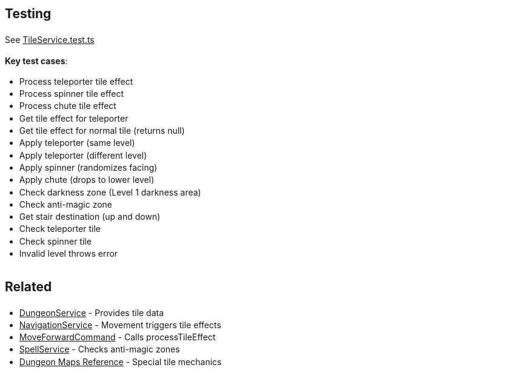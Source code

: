 ## Testing

See [TileService.test.ts](../../tests/services/TileService.test.ts)

**Key test cases**:
- Process teleporter tile effect
- Process spinner tile effect
- Process chute tile effect
- Get tile effect for teleporter
- Get tile effect for normal tile (returns null)
- Apply teleporter (same level)
- Apply teleporter (different level)
- Apply spinner (randomizes facing)
- Apply chute (drops to lower level)
- Check darkness zone (Level 1 darkness area)
- Check anti-magic zone
- Get stair destination (up and down)
- Check teleporter tile
- Check spinner tile
- Invalid level throws error

## Related

- [DungeonService](./DungeonService.md) - Provides tile data
- [NavigationService](./NavigationService.md) - Movement triggers tile effects
- [MoveForwardCommand](../commands/MoveForwardCommand.md) - Calls processTileEffect
- [SpellService](./SpellService.md) - Checks anti-magic zones
- [Dungeon Maps Reference](../research/dungeon-maps-reference.md) - Special tile mechanics
